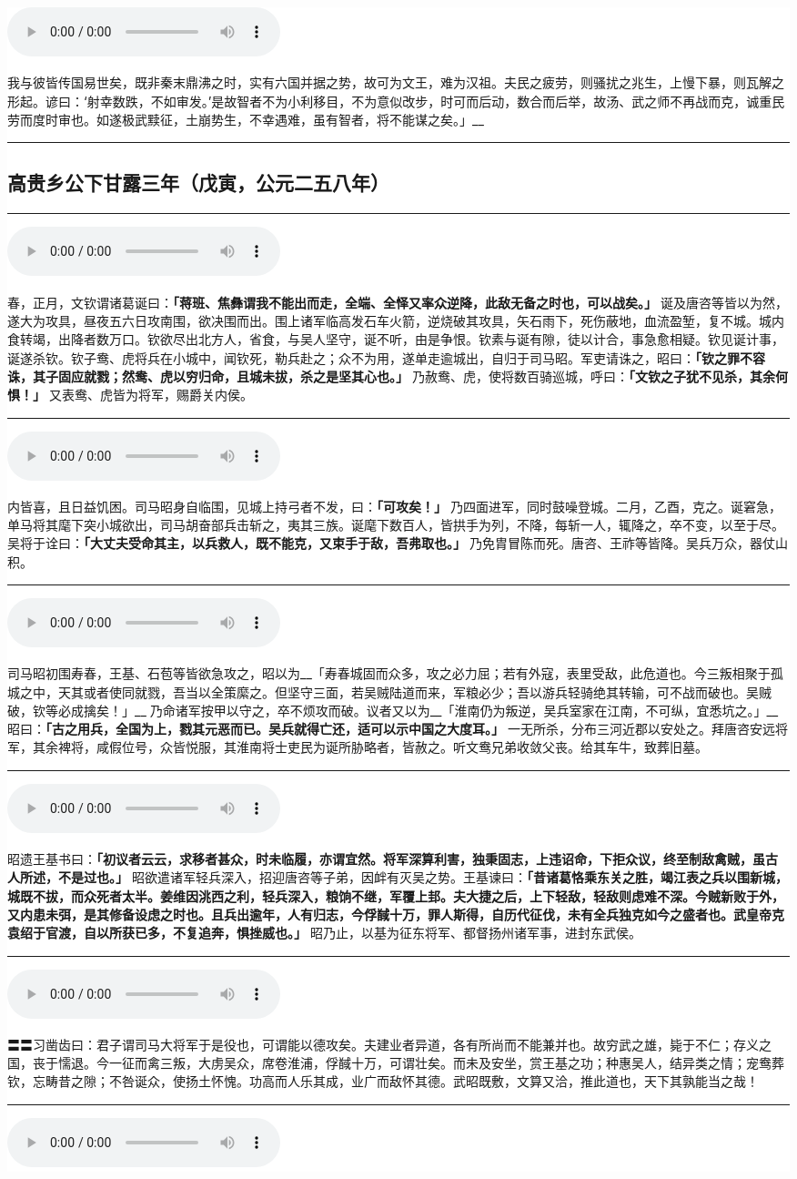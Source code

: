 
![](assets/audios/077/32.mp3)

我与彼皆传国易世矣，既非秦末鼎沸之时，实有六国并据之势，故可为文王，难为汉祖。夫民之疲劳，则骚扰之兆生，上慢下暴，则瓦解之形起。谚曰：‘射幸数跌，不如审发。’是故智者不为小利移目，不为意似改步，时可而后动，数合而后举，故汤、武之师不再战而克，诚重民劳而度时审也。如遂极武黩征，土崩势生，不幸遇难，虽有智者，将不能谋之矣。」__ 

---

## 高贵乡公下甘露三年（戊寅，公元二五八年）

---

![](assets/audios/077/34.mp3)

春，正月，文钦谓诸葛诞曰：__「蒋班、焦彝谓我不能出而走，全端、全怿又率众逆降，此敌无备之时也，可以战矣。」__ 诞及唐咨等皆以为然，遂大为攻具，昼夜五六日攻南围，欲决围而出。围上诸军临高发石车火箭，逆烧破其攻具，矢石雨下，死伤蔽地，血流盈堑，复不城。城内食转竭，出降者数万口。钦欲尽出北方人，省食，与吴人坚守，诞不听，由是争恨。钦素与诞有隙，徒以计合，事急愈相疑。钦见诞计事，诞遂杀钦。钦子鸯、虎将兵在小城中，闻钦死，勒兵赴之；众不为用，遂单走逾城出，自归于司马昭。军吏请诛之，昭曰：__「钦之罪不容诛，其子固应就戮；然鸯、虎以穷归命，且城未拔，杀之是坚其心也。」__ 乃赦鸯、虎，使将数百骑巡城，呼曰：__「文钦之子犹不见杀，其余何惧！」__ 又表鸯、虎皆为将军，赐爵关内侯。

---

![](assets/audios/077/35.mp3)

内皆喜，且日益饥困。司马昭身自临围，见城上持弓者不发，曰：__「可攻矣！」__ 乃四面进军，同时鼓噪登城。二月，乙酉，克之。诞窘急，单马将其麾下突小城欲出，司马胡奋部兵击斩之，夷其三族。诞麾下数百人，皆拱手为列，不降，每斩一人，辄降之，卒不变，以至于尽。吴将于诠曰：__「大丈夫受命其主，以兵救人，既不能克，又束手于敌，吾弗取也。」__ 乃免胄冒陈而死。唐咨、王祚等皆降。吴兵万众，器仗山积。

---

![](assets/audios/077/36.mp3)

司马昭初围寿春，王基、石苞等皆欲急攻之，昭以为__「寿春城固而众多，攻之必力屈；若有外寇，表里受敌，此危道也。今三叛相聚于孤城之中，天其或者使同就戮，吾当以全策縻之。但坚守三面，若吴贼陆道而来，军粮必少；吾以游兵轻骑绝其转输，可不战而破也。吴贼破，钦等必成擒矣！」__ 乃命诸军按甲以守之，卒不烦攻而破。议者又以为__「淮南仍为叛逆，吴兵室家在江南，不可纵，宜悉坑之。」__ 昭曰：__「古之用兵，全国为上，戮其元恶而已。吴兵就得亡还，适可以示中国之大度耳。」__ 一无所杀，分布三河近郡以安处之。拜唐咨安远将军，其余裨将，咸假位号，众皆悦服，其淮南将士吏民为诞所胁略者，皆赦之。听文鸯兄弟收敛父丧。给其车牛，致葬旧墓。

---

![](assets/audios/077/37.mp3)

昭遗王基书曰：__「初议者云云，求移者甚众，时未临履，亦谓宜然。将军深算利害，独秉固志，上违诏命，下拒众议，终至制敌禽贼，虽古人所述，不是过也。」__ 昭欲遣诸军轻兵深入，招迎唐咨等子弟，因衅有灭吴之势。王基谏曰：__「昔诸葛恪乘东关之胜，竭江表之兵以围新城，城既不拔，而众死者太半。姜维因洮西之利，轻兵深入，粮饷不继，军覆上邽。夫大捷之后，上下轻敌，轻敌则虑难不深。今贼新败于外，又内患未弭，是其修备设虑之时也。且兵出逾年，人有归志，今俘馘十万，罪人斯得，自历代征伐，未有全兵独克如今之盛者也。武皇帝克袁绍于官渡，自以所获已多，不复追奔，惧挫威也。」__ 昭乃止，以基为征东将军、都督扬州诸军事，进封东武侯。

---

![](assets/audios/077/38.mp3)

〓〓习凿齿曰：君子谓司马大将军于是役也，可谓能以德攻矣。夫建业者异道，各有所尚而不能兼并也。故穷武之雄，毙于不仁；存义之国，丧于懦退。今一征而禽三叛，大虏吴众，席卷淮浦，俘馘十万，可谓壮矣。而未及安坐，赏王基之功；种惠吴人，结异类之情；宠鸯葬钦，忘畴昔之隙；不咎诞众，使扬土怀愧。功高而人乐其成，业广而敌怀其德。武昭既敷，文算又洽，推此道也，天下其孰能当之哉！

---

![](assets/audios/077/39.mp3)
